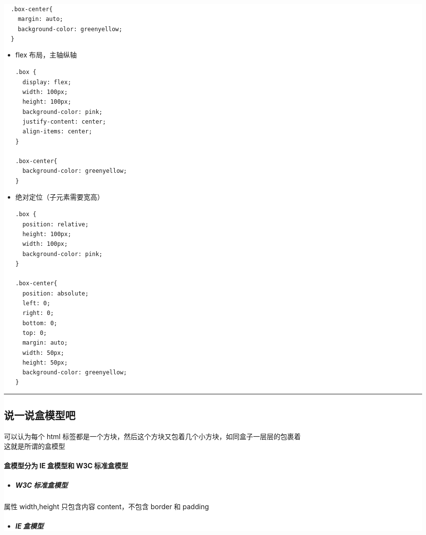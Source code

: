       .box-center{
      	margin: auto;
      	background-color: greenyellow;
      }

- flex 布局，主轴纵轴

      .box {
        display: flex;
        width: 100px;
        height: 100px;
        background-color: pink;
        justify-content: center;
        align-items: center;
      }

      .box-center{
        background-color: greenyellow;
      }

- 绝对定位（子元素需要宽高）

      .box {
        position: relative;
        height: 100px;
        width: 100px;
        background-color: pink;
      }

      .box-center{
        position: absolute;
        left: 0;
        right: 0;
        bottom: 0;
        top: 0;
        margin: auto;
        width: 50px;
        height: 50px;
        background-color: greenyellow;
      }

---

## 说一说盒模型吧

可以认为每个 html 标签都是一个方块，然后这个方块又包着几个小方块，如同盒子一层层的包裹着  
这就是所谓的盒模型

#### 盒模型分为 IE 盒模型和 W3C 标准盒模型

- ##### W3C 标准盒模型

属性 width,height 只包含内容 content，不包含 border 和 padding

- ##### IE 盒模型
